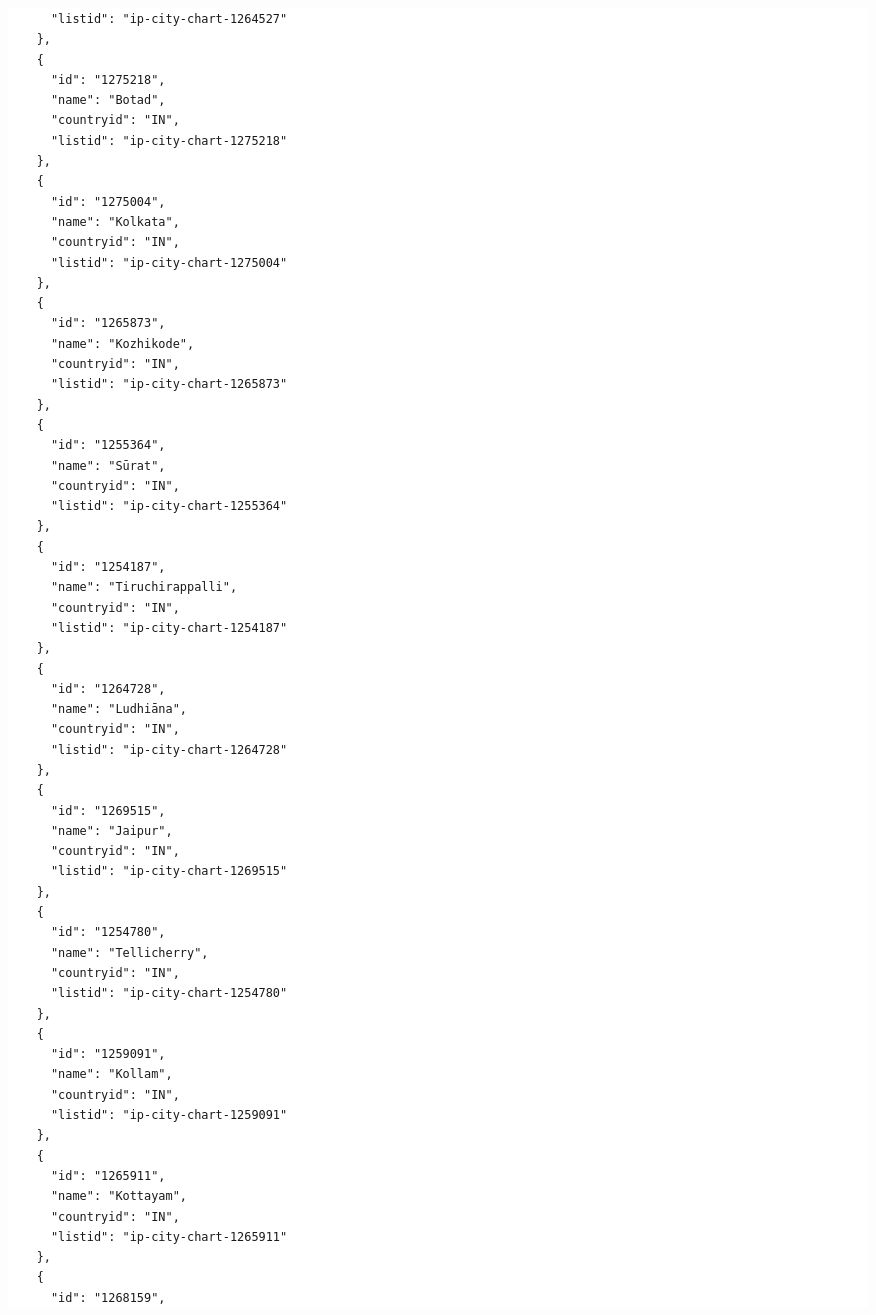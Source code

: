           "listid": "ip-city-chart-1264527"
        },
        {
          "id": "1275218",
          "name": "Botad",
          "countryid": "IN",
          "listid": "ip-city-chart-1275218"
        },
        {
          "id": "1275004",
          "name": "Kolkata",
          "countryid": "IN",
          "listid": "ip-city-chart-1275004"
        },
        {
          "id": "1265873",
          "name": "Kozhikode",
          "countryid": "IN",
          "listid": "ip-city-chart-1265873"
        },
        {
          "id": "1255364",
          "name": "Sūrat",
          "countryid": "IN",
          "listid": "ip-city-chart-1255364"
        },
        {
          "id": "1254187",
          "name": "Tiruchirappalli",
          "countryid": "IN",
          "listid": "ip-city-chart-1254187"
        },
        {
          "id": "1264728",
          "name": "Ludhiāna",
          "countryid": "IN",
          "listid": "ip-city-chart-1264728"
        },
        {
          "id": "1269515",
          "name": "Jaipur",
          "countryid": "IN",
          "listid": "ip-city-chart-1269515"
        },
        {
          "id": "1254780",
          "name": "Tellicherry",
          "countryid": "IN",
          "listid": "ip-city-chart-1254780"
        },
        {
          "id": "1259091",
          "name": "Kollam",
          "countryid": "IN",
          "listid": "ip-city-chart-1259091"
        },
        {
          "id": "1265911",
          "name": "Kottayam",
          "countryid": "IN",
          "listid": "ip-city-chart-1265911"
        },
        {
          "id": "1268159",